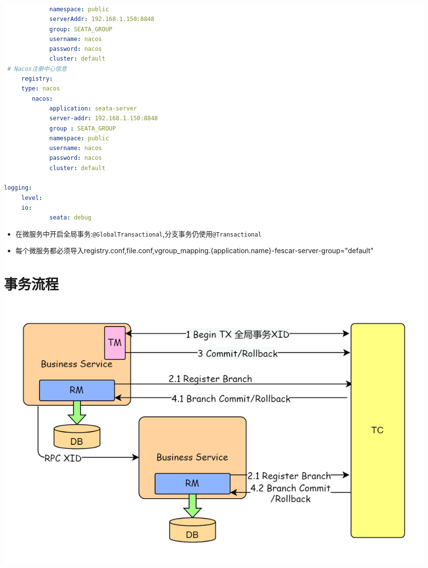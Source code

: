    ```yaml
             	namespace: public
             	serverAddr: 192.168.1.150:8848
             	group: SEATA_GROUP
             	username: nacos
             	password: nacos
             	cluster: default
   	# Nacos注册中心信息
     	registry:
       	type: nacos
           nacos:
    			application: seata-server
    			server-addr: 192.168.1.150:8848
    			group : SEATA_GROUP
    			namespace: public
    			username: nacos
    			password: nacos
    			cluster: default
   
   logging:
     	level:
       	io:
         		seata: debug
   ```

 * 在微服务中开启全局事务:`@GlobalTransactional`,分支事务仍使用`@Transactional`

 * 每个微服务都必须导入registry.conf,file.conf,vgroup_mapping.{application.name}-fescar-server-group="default"



# 事务流程



![](TX03.PNG)
